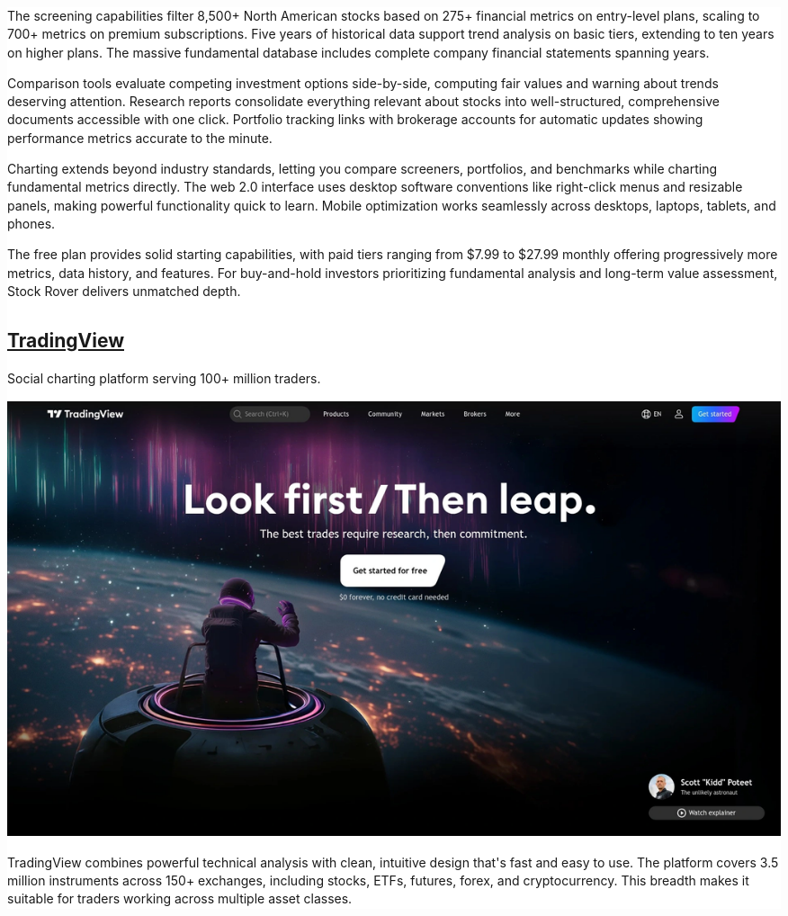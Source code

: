 The screening capabilities filter 8,500+ North American stocks based on 275+ financial metrics on entry-level plans, scaling to 700+ metrics on premium subscriptions. Five years of historical data support trend analysis on basic tiers, extending to ten years on higher plans. The massive fundamental database includes complete company financial statements spanning years.

Comparison tools evaluate competing investment options side-by-side, computing fair values and warning about trends deserving attention. Research reports consolidate everything relevant about stocks into well-structured, comprehensive documents accessible with one click. Portfolio tracking links with brokerage accounts for automatic updates showing performance metrics accurate to the minute.

Charting extends beyond industry standards, letting you compare screeners, portfolios, and benchmarks while charting fundamental metrics directly. The web 2.0 interface uses desktop software conventions like right-click menus and resizable panels, making powerful functionality quick to learn. Mobile optimization works seamlessly across desktops, laptops, tablets, and phones.

The free plan provides solid starting capabilities, with paid tiers ranging from $7.99 to $27.99 monthly offering progressively more metrics, data history, and features. For buy-and-hold investors prioritizing fundamental analysis and long-term value assessment, Stock Rover delivers unmatched depth.

## **[TradingView](https://www.tradingview.com)**

Social charting platform serving 100+ million traders.

![TradingView Screenshot](image/tradingview.webp)


TradingView combines powerful technical analysis with clean, intuitive design that's fast and easy to use. The platform covers 3.5 million instruments across 150+ exchanges, including stocks, ETFs, futures, forex, and cryptocurrency. This breadth makes it suitable for traders working across multiple asset classes.
